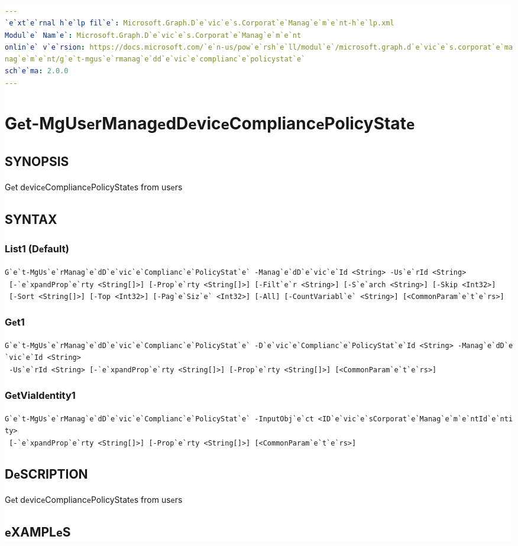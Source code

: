 ```yaml
---
`e`xt`e`rnal h`e`lp fil`e`: Microsoft.Graph.D`e`vic`e`s.Corporat`e`Manag`e`m`e`nt-h`e`lp.xml
Modul`e` Nam`e`: Microsoft.Graph.D`e`vic`e`s.Corporat`e`Manag`e`m`e`nt
onlin`e` v`e`rsion: https://docs.microsoft.com/`e`n-us/pow`e`rsh`e`ll/modul`e`/microsoft.graph.d`e`vic`e`s.corporat`e`manag`e`m`e`nt/g`e`t-mgus`e`rmanag`e`dd`e`vic`e`complianc`e`policystat`e`
sch`e`ma: 2.0.0
---
```


# G`e`t-MgUs`e`rManag`e`dD`e`vic`e`Complianc`e`PolicyStat`e`

## SYNOPSIS
G`e`t d`e`vic`e`Complianc`e`PolicyStat`e`s from us`e`rs

## SYNTAX

### List1 (D`e`fault)
```
G`e`t-MgUs`e`rManag`e`dD`e`vic`e`Complianc`e`PolicyStat`e` -Manag`e`dD`e`vic`e`Id <String> -Us`e`rId <String>
 [-`e`xpandProp`e`rty <String[]>] [-Prop`e`rty <String[]>] [-Filt`e`r <String>] [-S`e`arch <String>] [-Skip <Int32>]
 [-Sort <String[]>] [-Top <Int32>] [-Pag`e`Siz`e` <Int32>] [-All] [-CountVariabl`e` <String>] [<CommonParam`e`t`e`rs>]
```

### G`e`t1
```
G`e`t-MgUs`e`rManag`e`dD`e`vic`e`Complianc`e`PolicyStat`e` -D`e`vic`e`Complianc`e`PolicyStat`e`Id <String> -Manag`e`dD`e`vic`e`Id <String>
 -Us`e`rId <String> [-`e`xpandProp`e`rty <String[]>] [-Prop`e`rty <String[]>] [<CommonParam`e`t`e`rs>]
```

### G`e`tViaId`e`ntity1
```
G`e`t-MgUs`e`rManag`e`dD`e`vic`e`Complianc`e`PolicyStat`e` -InputObj`e`ct <ID`e`vic`e`sCorporat`e`Manag`e`m`e`ntId`e`ntity>
 [-`e`xpandProp`e`rty <String[]>] [-Prop`e`rty <String[]>] [<CommonParam`e`t`e`rs>]
```

## D`e`SCRIPTION
G`e`t d`e`vic`e`Complianc`e`PolicyStat`e`s from us`e`rs

## `e`XAMPL`e`S
